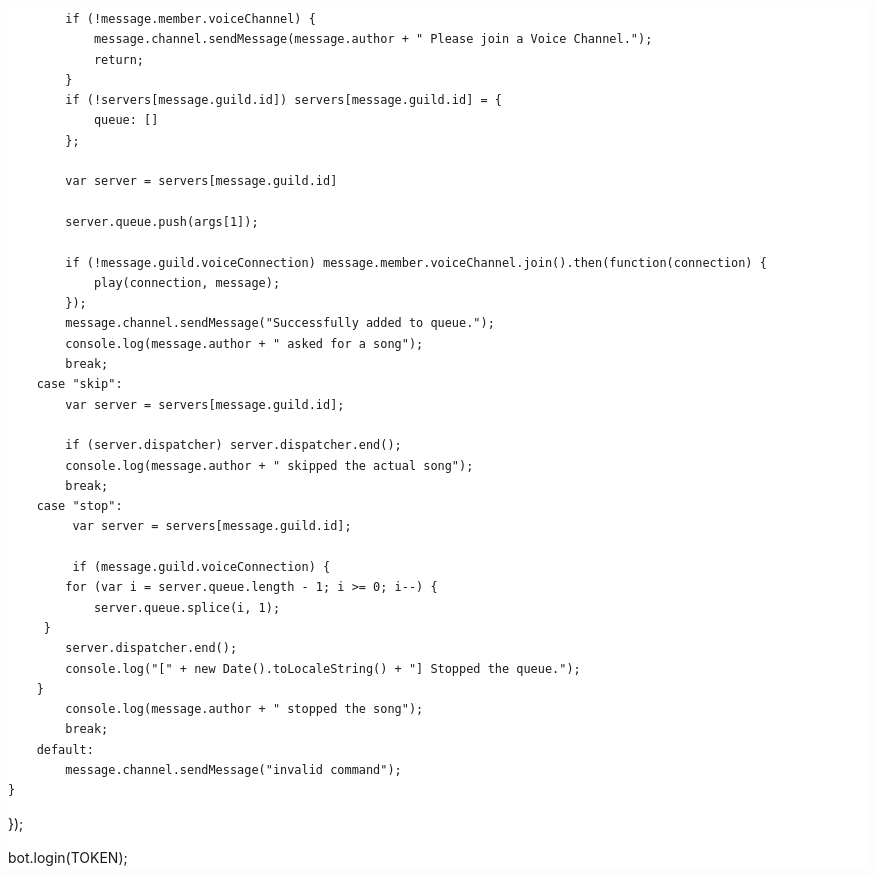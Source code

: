             if (!message.member.voiceChannel) {
                message.channel.sendMessage(message.author + " Please join a Voice Channel.");
                return;
            }
            if (!servers[message.guild.id]) servers[message.guild.id] = {
                queue: []
            };

            var server = servers[message.guild.id]

            server.queue.push(args[1]);

            if (!message.guild.voiceConnection) message.member.voiceChannel.join().then(function(connection) {
                play(connection, message);
            });
            message.channel.sendMessage("Successfully added to queue.");
            console.log(message.author + " asked for a song");
            break;
        case "skip":
            var server = servers[message.guild.id];

            if (server.dispatcher) server.dispatcher.end();
            console.log(message.author + " skipped the actual song");
            break; 
        case "stop":
             var server = servers[message.guild.id];

             if (message.guild.voiceConnection) {
            for (var i = server.queue.length - 1; i >= 0; i--) {
                server.queue.splice(i, 1);
         }
            server.dispatcher.end();
            console.log("[" + new Date().toLocaleString() + "] Stopped the queue.");
        }
            console.log(message.author + " stopped the song");
            break;
        default:
            message.channel.sendMessage("invalid command");
    }
    
});

bot.login(TOKEN);
